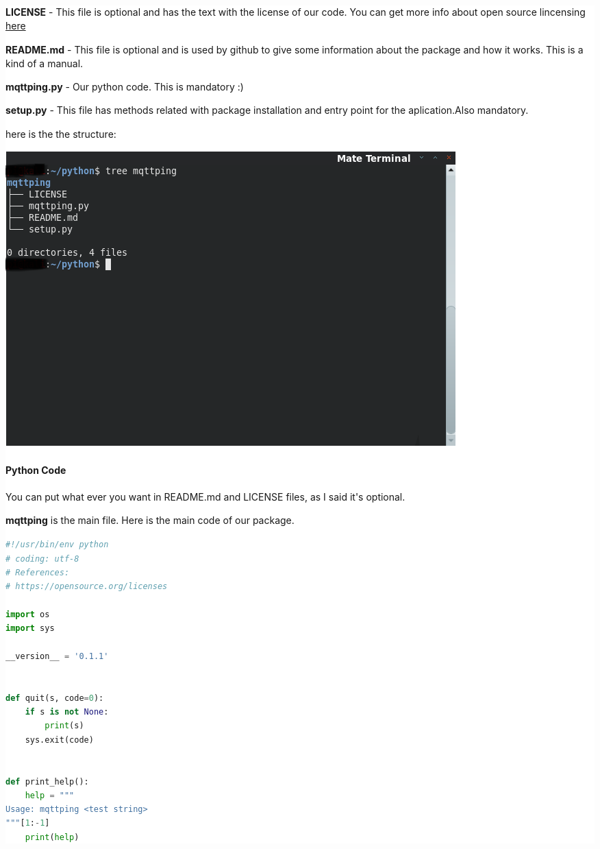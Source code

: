 **LICENSE** - This file is optional and has the text with the license of our code. You can get more info about open source lincensing [here](https://opensource.org/licenses)

**README.md** - This file is optional and is used by github to give some information about the package and how it works. This is a kind of a manual.

**mqttping.py** - Our python code. This is mandatory :)

**setup.py** - This file has methods related with package installation and entry point for the aplication.Also mandatory.

here is the the structure:

![](./img/python01.png)

#### Python Code

You can put what ever you want in README.md and LICENSE files, as I said it's optional.

**mqttping** is the main file. Here is the main code of our package.

```python
#!/usr/bin/env python
# coding: utf-8
# References:
# https://opensource.org/licenses

import os
import sys

__version__ = '0.1.1'


def quit(s, code=0):
    if s is not None:
        print(s)
    sys.exit(code)


def print_help():
    help = """
Usage: mqttping <test string>
"""[1:-1]
    print(help)

```